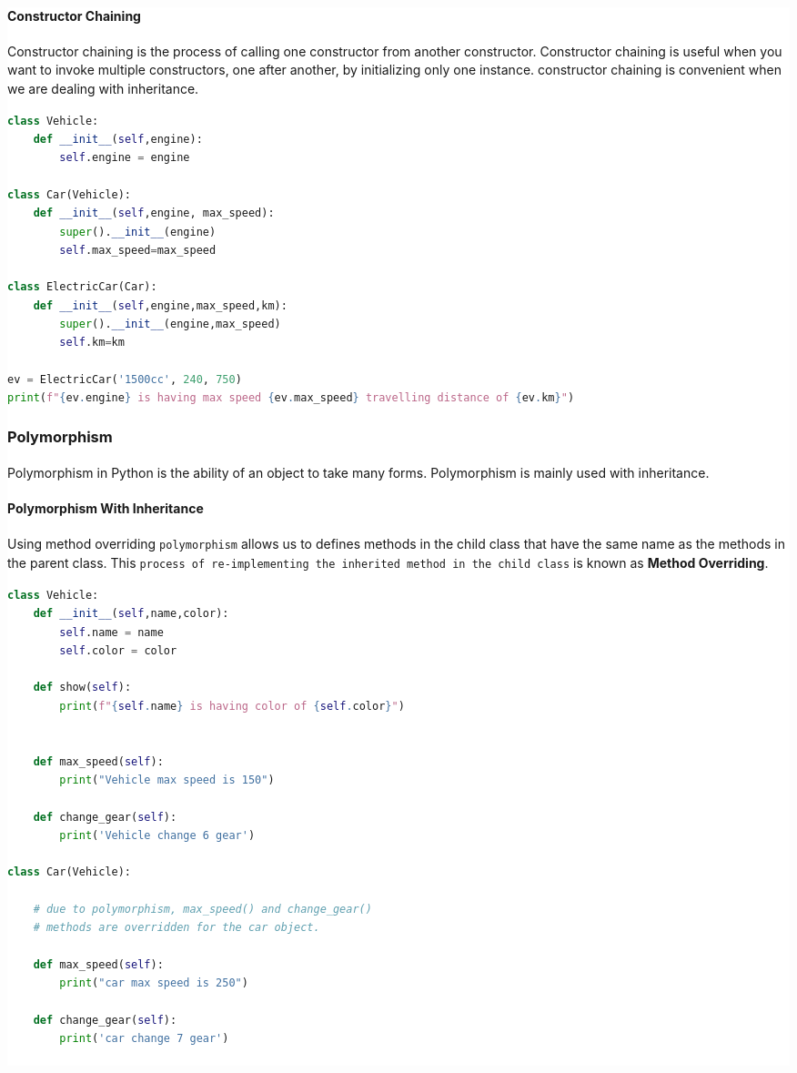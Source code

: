 #### Constructor Chaining 

Constructor chaining is the process of calling one constructor from another constructor. Constructor chaining is useful when you want to invoke multiple constructors, one after another, by initializing only one instance. constructor chaining is convenient when we are dealing with inheritance.

```python
class Vehicle:
    def __init__(self,engine):
        self.engine = engine 

class Car(Vehicle): 
    def __init__(self,engine, max_speed):
        super().__init__(engine)
        self.max_speed=max_speed

class ElectricCar(Car):
    def __init__(self,engine,max_speed,km):
        super().__init__(engine,max_speed)
        self.km=km

ev = ElectricCar('1500cc', 240, 750)
print(f"{ev.engine} is having max speed {ev.max_speed} travelling distance of {ev.km}")
```

### Polymorphism

Polymorphism in Python is the ability of an object to take many forms. Polymorphism is mainly used with inheritance. 

#### Polymorphism With Inheritance

Using method overriding `polymorphism` allows us to defines methods in the child class that have the same name as the methods in the parent class. This `process of re-implementing the inherited method in the child class` is known as **Method Overriding**.


```python
class Vehicle:
    def __init__(self,name,color):
        self.name = name
        self.color = color

    def show(self):
        print(f"{self.name} is having color of {self.color}")


    def max_speed(self):
        print("Vehicle max speed is 150")

    def change_gear(self):
        print('Vehicle change 6 gear')

class Car(Vehicle):

    # due to polymorphism, max_speed() and change_gear() 
    # methods are overridden for the car object.

    def max_speed(self):
        print("car max speed is 250")

    def change_gear(self):
        print('car change 7 gear')



```